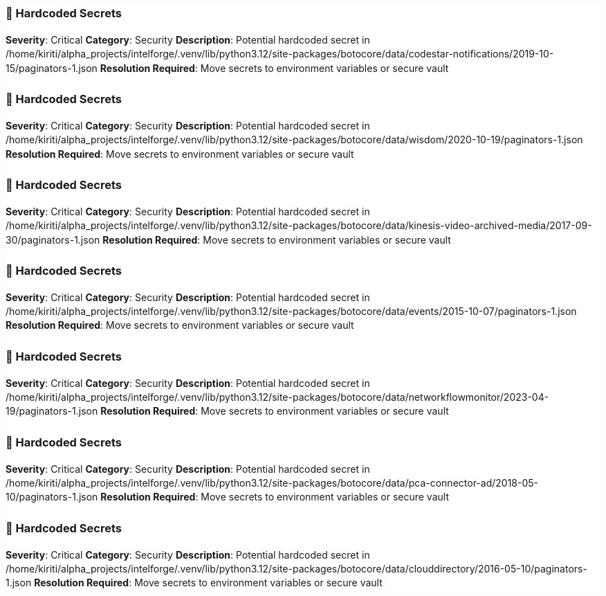 ### 🔴 Hardcoded Secrets

**Severity**: Critical
**Category**: Security
**Description**: Potential hardcoded secret in /home/kiriti/alpha_projects/intelforge/.venv/lib/python3.12/site-packages/botocore/data/codestar-notifications/2019-10-15/paginators-1.json
**Resolution Required**: Move secrets to environment variables or secure vault

### 🔴 Hardcoded Secrets

**Severity**: Critical
**Category**: Security
**Description**: Potential hardcoded secret in /home/kiriti/alpha_projects/intelforge/.venv/lib/python3.12/site-packages/botocore/data/wisdom/2020-10-19/paginators-1.json
**Resolution Required**: Move secrets to environment variables or secure vault

### 🔴 Hardcoded Secrets

**Severity**: Critical
**Category**: Security
**Description**: Potential hardcoded secret in /home/kiriti/alpha_projects/intelforge/.venv/lib/python3.12/site-packages/botocore/data/kinesis-video-archived-media/2017-09-30/paginators-1.json
**Resolution Required**: Move secrets to environment variables or secure vault

### 🔴 Hardcoded Secrets

**Severity**: Critical
**Category**: Security
**Description**: Potential hardcoded secret in /home/kiriti/alpha_projects/intelforge/.venv/lib/python3.12/site-packages/botocore/data/events/2015-10-07/paginators-1.json
**Resolution Required**: Move secrets to environment variables or secure vault

### 🔴 Hardcoded Secrets

**Severity**: Critical
**Category**: Security
**Description**: Potential hardcoded secret in /home/kiriti/alpha_projects/intelforge/.venv/lib/python3.12/site-packages/botocore/data/networkflowmonitor/2023-04-19/paginators-1.json
**Resolution Required**: Move secrets to environment variables or secure vault

### 🔴 Hardcoded Secrets

**Severity**: Critical
**Category**: Security
**Description**: Potential hardcoded secret in /home/kiriti/alpha_projects/intelforge/.venv/lib/python3.12/site-packages/botocore/data/pca-connector-ad/2018-05-10/paginators-1.json
**Resolution Required**: Move secrets to environment variables or secure vault

### 🔴 Hardcoded Secrets

**Severity**: Critical
**Category**: Security
**Description**: Potential hardcoded secret in /home/kiriti/alpha_projects/intelforge/.venv/lib/python3.12/site-packages/botocore/data/clouddirectory/2016-05-10/paginators-1.json
**Resolution Required**: Move secrets to environment variables or secure vault
